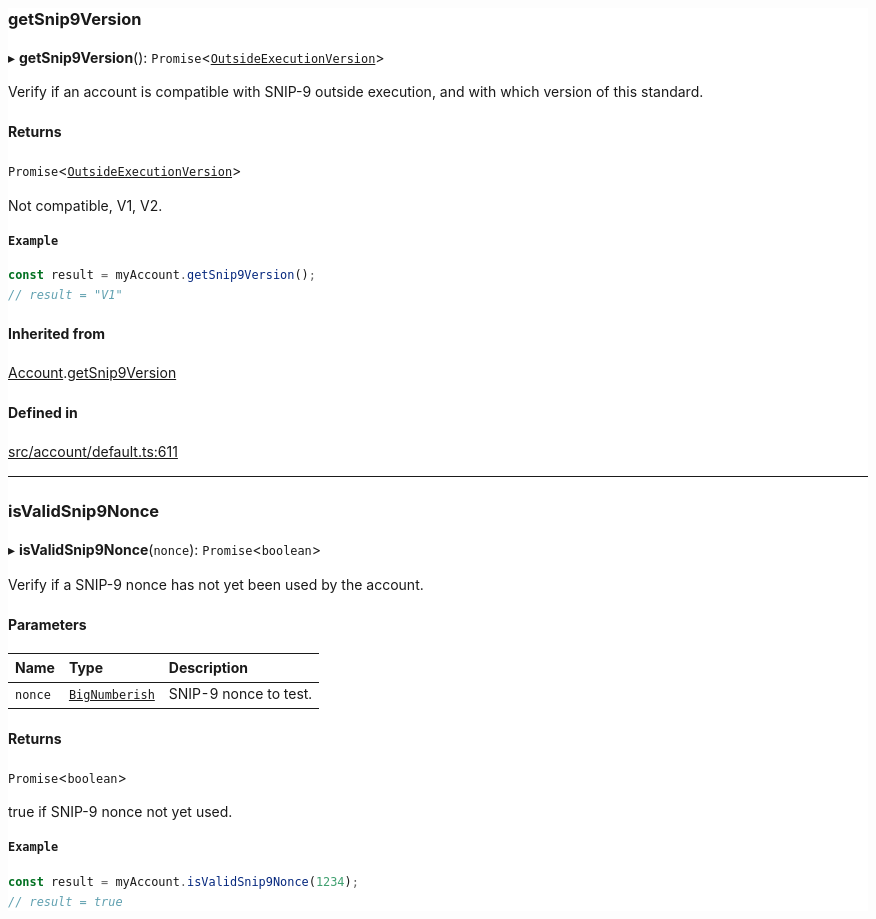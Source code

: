 
### getSnip9Version

▸ **getSnip9Version**(): `Promise`<[`OutsideExecutionVersion`](../enums/types.OutsideExecutionVersion.md)\>

Verify if an account is compatible with SNIP-9 outside execution, and with which version of this standard.

#### Returns

`Promise`<[`OutsideExecutionVersion`](../enums/types.OutsideExecutionVersion.md)\>

Not compatible, V1, V2.

**`Example`**

```typescript
const result = myAccount.getSnip9Version();
// result = "V1"
```

#### Inherited from

[Account](Account.md).[getSnip9Version](Account.md#getsnip9version)

#### Defined in

[src/account/default.ts:611](https://github.com/starknet-io/starknet.js/blob/v6.23.1/src/account/default.ts#L611)

---

### isValidSnip9Nonce

▸ **isValidSnip9Nonce**(`nonce`): `Promise`<`boolean`\>

Verify if a SNIP-9 nonce has not yet been used by the account.

#### Parameters

| Name    | Type                                                  | Description           |
| :------ | :---------------------------------------------------- | :-------------------- |
| `nonce` | [`BigNumberish`](../namespaces/types.md#bignumberish) | SNIP-9 nonce to test. |

#### Returns

`Promise`<`boolean`\>

true if SNIP-9 nonce not yet used.

**`Example`**

```typescript
const result = myAccount.isValidSnip9Nonce(1234);
// result = true
```
